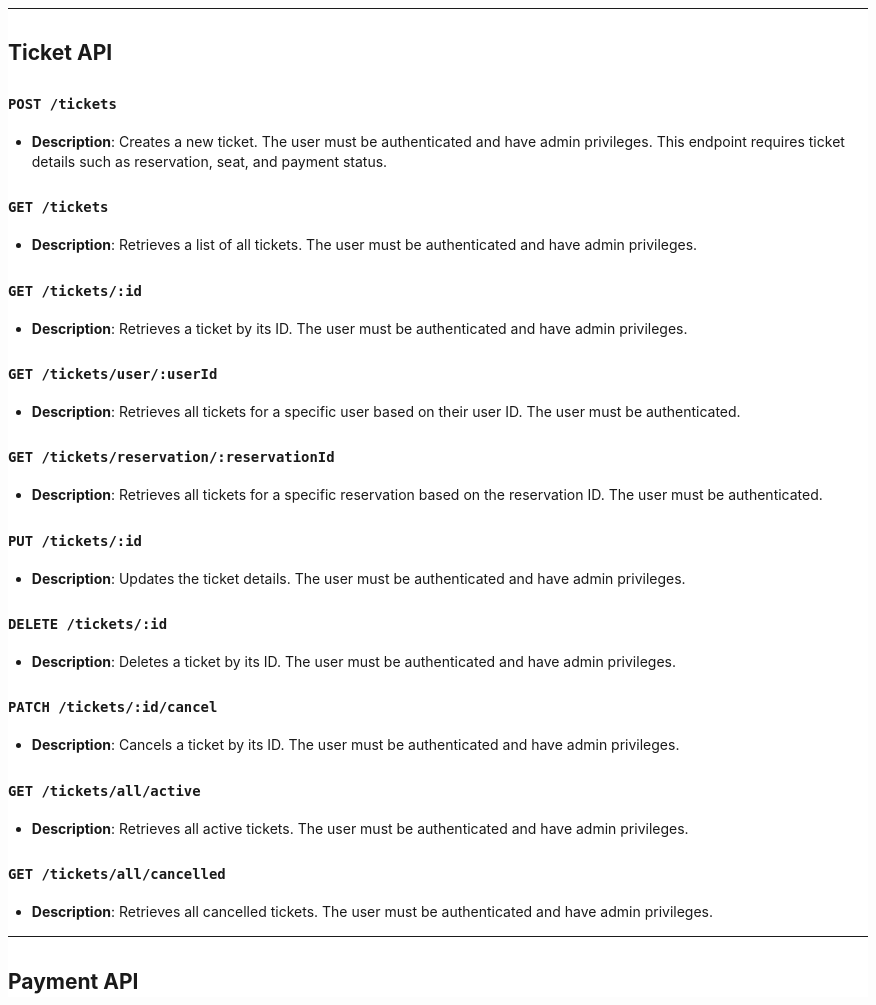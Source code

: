
---

## Ticket API

### `POST /tickets`
- **Description**: Creates a new ticket. The user must be authenticated and have admin privileges. This endpoint requires ticket details such as reservation, seat, and payment status.

### `GET /tickets`
- **Description**: Retrieves a list of all tickets. The user must be authenticated and have admin privileges.

### `GET /tickets/:id`
- **Description**: Retrieves a ticket by its ID. The user must be authenticated and have admin privileges.

### `GET /tickets/user/:userId`
- **Description**: Retrieves all tickets for a specific user based on their user ID. The user must be authenticated.

### `GET /tickets/reservation/:reservationId`
- **Description**: Retrieves all tickets for a specific reservation based on the reservation ID. The user must be authenticated.

### `PUT /tickets/:id`
- **Description**: Updates the ticket details. The user must be authenticated and have admin privileges.

### `DELETE /tickets/:id`
- **Description**: Deletes a ticket by its ID. The user must be authenticated and have admin privileges.

### `PATCH /tickets/:id/cancel`
- **Description**: Cancels a ticket by its ID. The user must be authenticated and have admin privileges.

### `GET /tickets/all/active`
- **Description**: Retrieves all active tickets. The user must be authenticated and have admin privileges.

### `GET /tickets/all/cancelled`
- **Description**: Retrieves all cancelled tickets. The user must be authenticated and have admin privileges.


---

## Payment API
